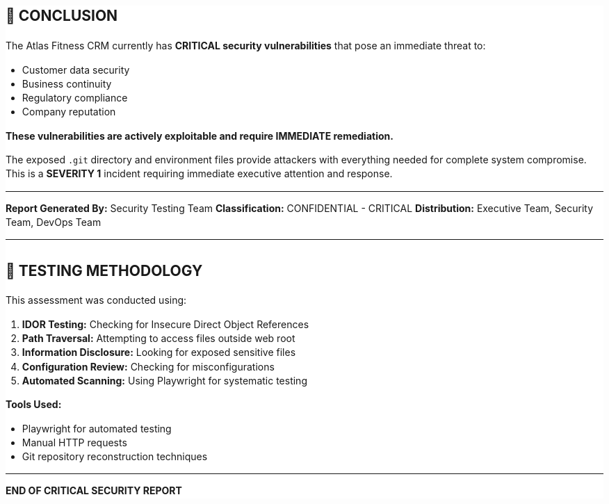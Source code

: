 
## 📝 CONCLUSION

The Atlas Fitness CRM currently has **CRITICAL security vulnerabilities** that pose an immediate threat to:

- Customer data security
- Business continuity
- Regulatory compliance
- Company reputation

**These vulnerabilities are actively exploitable and require IMMEDIATE remediation.**

The exposed `.git` directory and environment files provide attackers with everything needed for complete system compromise. This is a **SEVERITY 1** incident requiring immediate executive attention and response.

---

**Report Generated By:** Security Testing Team
**Classification:** CONFIDENTIAL - CRITICAL
**Distribution:** Executive Team, Security Team, DevOps Team

---

## 🔧 TESTING METHODOLOGY

This assessment was conducted using:

1. **IDOR Testing:** Checking for Insecure Direct Object References
2. **Path Traversal:** Attempting to access files outside web root
3. **Information Disclosure:** Looking for exposed sensitive files
4. **Configuration Review:** Checking for misconfigurations
5. **Automated Scanning:** Using Playwright for systematic testing

**Tools Used:**

- Playwright for automated testing
- Manual HTTP requests
- Git repository reconstruction techniques

---

**END OF CRITICAL SECURITY REPORT**

